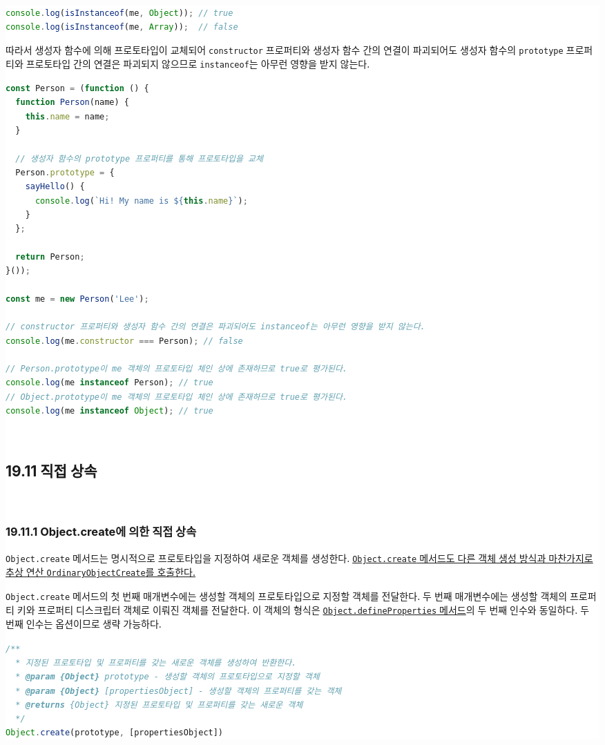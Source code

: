 ```javascript
console.log(isInstanceof(me, Object)); // true
console.log(isInstanceof(me, Array));  // false
```

따라서 생성자 함수에 의해 프로토타입이 교체되어 `constructor` 프로퍼티와 생성자 함수 간의 연결이 파괴되어도 생성자 함수의 `prototype` 프로퍼티와 프로토타입 간의 연결은 파괴되지 않으므로 `instanceof`는 아무런 영향을 받지 않는다.
```javascript
const Person = (function () {
  function Person(name) {
    this.name = name;
  }

  // 생성자 함수의 prototype 프로퍼티를 통해 프로토타입을 교체
  Person.prototype = {
    sayHello() {
      console.log(`Hi! My name is ${this.name}`);
    }
  };

  return Person;
}());

const me = new Person('Lee');

// constructor 프로퍼티와 생성자 함수 간의 연결은 파괴되어도 instanceof는 아무런 영향을 받지 않는다.
console.log(me.constructor === Person); // false

// Person.prototype이 me 객체의 프로토타입 체인 상에 존재하므로 true로 평가된다.
console.log(me instanceof Person); // true
// Object.prototype이 me 객체의 프로토타입 체인 상에 존재하므로 true로 평가된다.
console.log(me instanceof Object); // true
```

<br/>

## 19.11 직접 상속

<br/>

### 19.11.1 Object.create에 의한 직접 상속
`Object.create` 메서드는 명시적으로 프로토타입을 지정하여 새로운 객체를 생성한다. [`Object.create` 메서드도 다른 객체 생성 방식과 마찬가지로 추상 연산 `OrdinaryObjectCreate`를 호출한다.](https://262.ecma-international.org/11.0/#sec-object.create)

`Object.create` 메서드의 첫 번째 매개변수에는 생성할 객체의 프로토타입으로 지정할 객체를 전달한다. 두 번째 매개변수에는 생성할 객체의 프로퍼티 키와 프로퍼티 디스크립터 객체로 이뤄진 객체를 전달한다. 이 객체의 형식은 [`Object.defineProperties` 메서드](https://github.com/jaehoo1/Modern-JavaScript-Deep-Dive/tree/main/12.%20%ED%94%84%EB%A1%9C%ED%8D%BC%ED%8B%B0%20%EC%96%B4%ED%8A%B8%EB%A6%AC%EB%B7%B0%ED%8A%B8#164-%ED%94%84%EB%A1%9C%ED%8D%BC%ED%8B%B0-%EC%A0%95%EC%9D%98)의 두 번째 인수와 동일하다. 두 번째 인수는 옵션이므로 생략 가능하다.
```javascript
/**
  * 지정된 프로토타입 및 프로퍼티를 갖는 새로운 객체를 생성하여 반환한다.
  * @param {Object} prototype - 생성할 객체의 프로토타입으로 지정할 객체
  * @param {Object} [propertiesObject] - 생성할 객체의 프로퍼티를 갖는 객체
  * @returns {Object} 지정된 프로토타입 및 프로퍼티를 갖는 새로운 객체
  */
Object.create(prototype, [propertiesObject])
```


  [sym]: 10